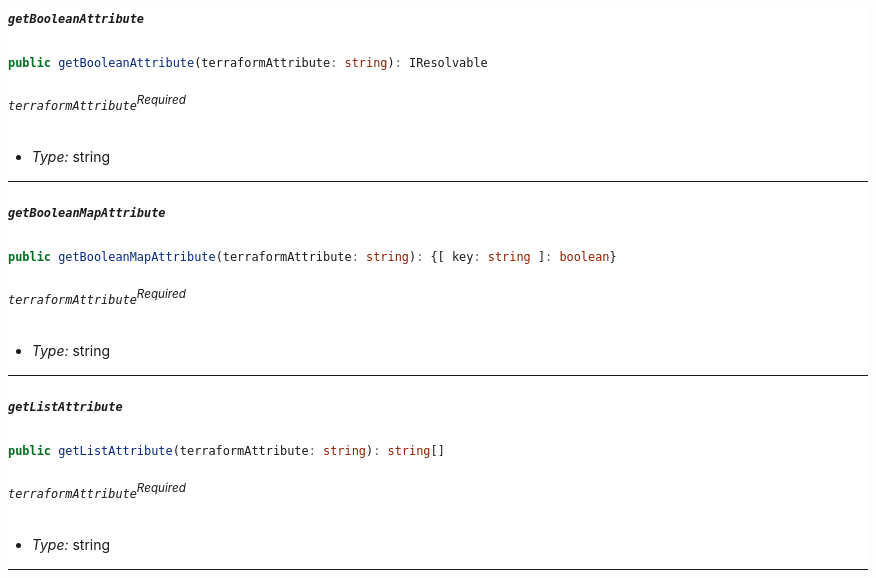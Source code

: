 
##### `getBooleanAttribute` <a name="getBooleanAttribute" id="@cdktf/provider-opentelekomcloud.dataOpentelekomcloudTaurusdbMysqlBackupsV3.DataOpentelekomcloudTaurusdbMysqlBackupsV3BackupsDatastoreOutputReference.getBooleanAttribute"></a>

```typescript
public getBooleanAttribute(terraformAttribute: string): IResolvable
```

###### `terraformAttribute`<sup>Required</sup> <a name="terraformAttribute" id="@cdktf/provider-opentelekomcloud.dataOpentelekomcloudTaurusdbMysqlBackupsV3.DataOpentelekomcloudTaurusdbMysqlBackupsV3BackupsDatastoreOutputReference.getBooleanAttribute.parameter.terraformAttribute"></a>

- *Type:* string

---

##### `getBooleanMapAttribute` <a name="getBooleanMapAttribute" id="@cdktf/provider-opentelekomcloud.dataOpentelekomcloudTaurusdbMysqlBackupsV3.DataOpentelekomcloudTaurusdbMysqlBackupsV3BackupsDatastoreOutputReference.getBooleanMapAttribute"></a>

```typescript
public getBooleanMapAttribute(terraformAttribute: string): {[ key: string ]: boolean}
```

###### `terraformAttribute`<sup>Required</sup> <a name="terraformAttribute" id="@cdktf/provider-opentelekomcloud.dataOpentelekomcloudTaurusdbMysqlBackupsV3.DataOpentelekomcloudTaurusdbMysqlBackupsV3BackupsDatastoreOutputReference.getBooleanMapAttribute.parameter.terraformAttribute"></a>

- *Type:* string

---

##### `getListAttribute` <a name="getListAttribute" id="@cdktf/provider-opentelekomcloud.dataOpentelekomcloudTaurusdbMysqlBackupsV3.DataOpentelekomcloudTaurusdbMysqlBackupsV3BackupsDatastoreOutputReference.getListAttribute"></a>

```typescript
public getListAttribute(terraformAttribute: string): string[]
```

###### `terraformAttribute`<sup>Required</sup> <a name="terraformAttribute" id="@cdktf/provider-opentelekomcloud.dataOpentelekomcloudTaurusdbMysqlBackupsV3.DataOpentelekomcloudTaurusdbMysqlBackupsV3BackupsDatastoreOutputReference.getListAttribute.parameter.terraformAttribute"></a>

- *Type:* string

---